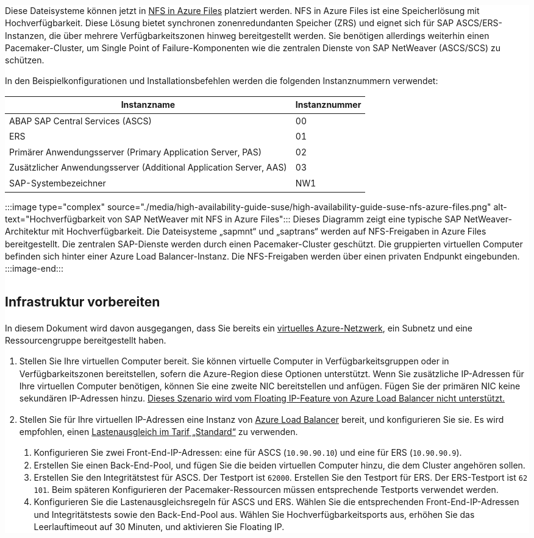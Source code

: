 Diese Dateisysteme können jetzt in [NFS in Azure Files](../../../storage/files/files-nfs-protocol.md) platziert werden. NFS in Azure Files ist eine Speicherlösung mit Hochverfügbarkeit. Diese Lösung bietet synchronen zonenredundanten Speicher (ZRS) und eignet sich für SAP ASCS/ERS-Instanzen, die über mehrere Verfügbarkeitszonen hinweg bereitgestellt werden.  Sie benötigen allerdings weiterhin einen Pacemaker-Cluster, um Single Point of Failure-Komponenten wie die zentralen Dienste von SAP NetWeaver (ASCS/SCS) zu schützen.  

In den Beispielkonfigurationen und Installationsbefehlen werden die folgenden Instanznummern verwendet:

| Instanzname | Instanznummer |
| ---------------- | ------------------ |
| ABAP SAP Central Services (ASCS) | 00 |
| ERS | 01 |
| Primärer Anwendungsserver (Primary Application Server, PAS) | 02 |
| Zusätzlicher Anwendungsserver (Additional Application Server, AAS) | 03 |
| SAP-Systembezeichner | NW1 |

:::image type="complex" source="./media/high-availability-guide-suse/high-availability-guide-suse-nfs-azure-files.png" alt-text="Hochverfügbarkeit von SAP NetWeaver mit NFS in Azure Files":::
   Dieses Diagramm zeigt eine typische SAP NetWeaver-Architektur mit Hochverfügbarkeit. Die Dateisysteme „sapmnt“ und „saptrans“ werden auf NFS-Freigaben in Azure Files bereitgestellt. Die zentralen SAP-Dienste werden durch einen Pacemaker-Cluster geschützt. Die gruppierten virtuellen Computer befinden sich hinter einer Azure Load Balancer-Instanz. Die NFS-Freigaben werden über einen privaten Endpunkt eingebunden.
:::image-end:::

## <a name="prepare-infrastructure"></a>Infrastruktur vorbereiten

In diesem Dokument wird davon ausgegangen, dass Sie bereits ein [virtuelles Azure-Netzwerk](../../../virtual-network/virtual-networks-overview.md), ein Subnetz und eine Ressourcengruppe bereitgestellt haben.

1. Stellen Sie Ihre virtuellen Computer bereit. Sie können virtuelle Computer in Verfügbarkeitsgruppen oder in Verfügbarkeitszonen bereitstellen, sofern die Azure-Region diese Optionen unterstützt. Wenn Sie zusätzliche IP-Adressen für Ihre virtuellen Computer benötigen, können Sie eine zweite NIC bereitstellen und anfügen. Fügen Sie der primären NIC keine sekundären IP-Adressen hinzu. [Dieses Szenario wird vom Floating IP-Feature von Azure Load Balancer nicht unterstützt.](../../../load-balancer/load-balancer-multivip-overview.md#limitations)  
 
2. Stellen Sie für Ihre virtuellen IP-Adressen eine Instanz von [Azure Load Balancer](../../../load-balancer/load-balancer-overview.md) bereit, und konfigurieren Sie sie. Es wird empfohlen, einen [Lastenausgleich im Tarif „Standard“](../../../load-balancer/quickstart-load-balancer-standard-public-portal.md) zu verwenden. 

    1. Konfigurieren Sie zwei Front-End-IP-Adressen: eine für ASCS (`10.90.90.10`) und eine für ERS (`10.90.90.9`).
    2. Erstellen Sie einen Back-End-Pool, und fügen Sie die beiden virtuellen Computer hinzu, die dem Cluster angehören sollen.
    3. Erstellen Sie den Integritätstest für ASCS. Der Testport ist `62000`. Erstellen Sie den Testport für ERS. Der ERS-Testport ist `62101`. Beim späteren Konfigurieren der Pacemaker-Ressourcen müssen entsprechende Testports verwendet werden.
    4. Konfigurieren Sie die Lastenausgleichsregeln für ASCS und ERS. Wählen Sie die entsprechenden Front-End-IP-Adressen und Integritätstests sowie den Back-End-Pool aus. Wählen Sie Hochverfügbarkeitsports aus, erhöhen Sie das Leerlauftimeout auf 30 Minuten, und aktivieren Sie Floating IP.
